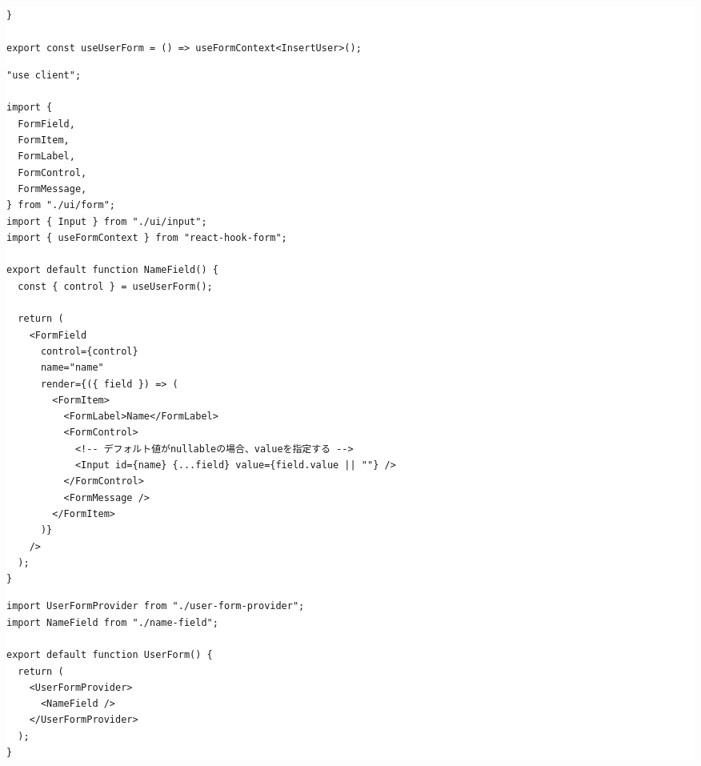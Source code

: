 ```tsx
}

export const useUserForm = () => useFormContext<InsertUser>();
```

```tsx
"use client";

import {
  FormField,
  FormItem,
  FormLabel,
  FormControl,
  FormMessage,
} from "./ui/form";
import { Input } from "./ui/input";
import { useFormContext } from "react-hook-form";

export default function NameField() {
  const { control } = useUserForm();

  return (
    <FormField
      control={control}
      name="name"
      render={({ field }) => (
        <FormItem>
          <FormLabel>Name</FormLabel>
          <FormControl>
            <!-- デフォルト値がnullableの場合、valueを指定する -->
            <Input id={name} {...field} value={field.value || ""} />
          </FormControl>
          <FormMessage />
        </FormItem>
      )}
    />
  );
}
```

```tsx
import UserFormProvider from "./user-form-provider";
import NameField from "./name-field";

export default function UserForm() {
  return (
    <UserFormProvider>
      <NameField />
    </UserFormProvider>
  );
}
```
